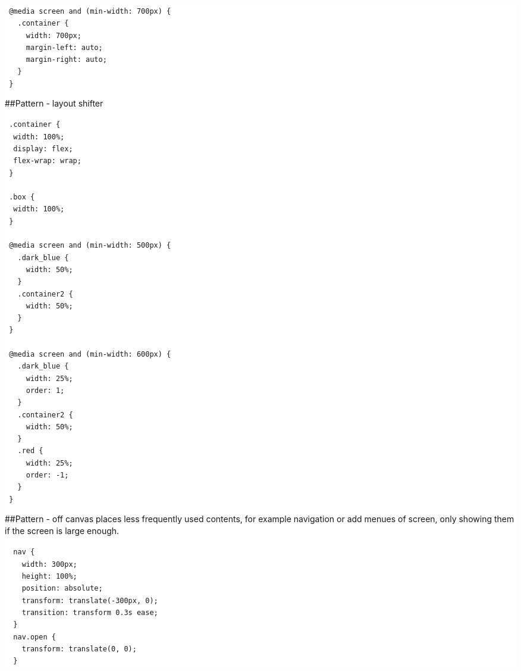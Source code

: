      @media screen and (min-width: 700px) {
       .container {
         width: 700px;
         margin-left: auto;
         margin-right: auto;
       }
     }

##Pattern - layout shifter 

     .container {
      width: 100%;
      display: flex;
      flex-wrap: wrap;
     }

     .box {
      width: 100%;
     }
     
     @media screen and (min-width: 500px) {
       .dark_blue {
         width: 50%;
       }
       .container2 {
         width: 50%;
       }
     }
     
     @media screen and (min-width: 600px) {
       .dark_blue {
         width: 25%;
         order: 1;
       }
       .container2 {
         width: 50%;
       }
       .red {
         width: 25%;
         order: -1;
       }
     }

##Pattern - off canvas 
places less frequently used contents, for example navigation or add menues of screen, only showing them if the screen is large enough.

      nav {
        width: 300px;
        height: 100%;
        position: absolute;
        transform: translate(-300px, 0);
        transition: transform 0.3s ease;
      }
      nav.open {
        transform: translate(0, 0);
      }
      